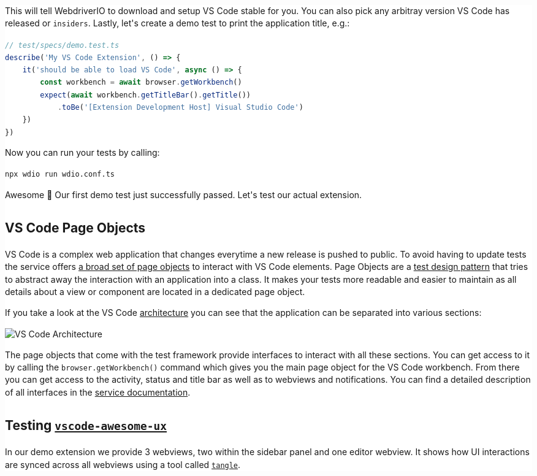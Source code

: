 This will tell WebdriverIO to download and setup VS Code stable for you. You can also pick any arbitray version VS Code has released or `insiders`. Lastly, let's create a demo test to print the application title, e.g.:

```ts
// test/specs/demo.test.ts
describe('My VS Code Extension', () => {
    it('should be able to load VS Code', async () => {
        const workbench = await browser.getWorkbench()
        expect(await workbench.getTitleBar().getTitle())
            .toBe('[Extension Development Host] Visual Studio Code')
    })
})
```

Now you can run your tests by calling:

```sh
npx wdio run wdio.conf.ts
```

Awesome 🎉  Our first demo test just successfully passed. Let's test our actual extension.

## VS Code Page Objects

VS Code is a complex web application that changes everytime a new release is pushed to public. To avoid having to update tests the service offers [a broad set of page objects](https://webdriverio-community.github.io/wdio-vscode-service/) to interact with VS Code elements. Page Objects are a [test design pattern](https://martinfowler.com/bliki/PageObject.html) that tries to abstract away the interaction with an application into a class. It makes your tests more readable and easier to maintain as all details about a view or component are located in a dedicated page object.

If you take a look at the VS Code [architecture](https://code.visualstudio.com/api/ux-guidelines/overview) you can see that the application can be separated into various sections:

![VS Code Architecture](https://code.visualstudio.com/assets/api/ux-guidelines/examples/architecture-sections.png "VS Code Architecture")

The page objects that come with the test framework provide interfaces to interact with all these sections. You can get access to it by calling the `browser.getWorkbench()` command which gives you the main page object for the VS Code workbench. From there you can get access to the activity, status and title bar as well as to webviews and notifications. You can find a detailed description of all interfaces in the [service documentation](https://webdriverio-community.github.io/wdio-vscode-service/classes/Workbench.html).

## Testing [`vscode-awesome-ux`](https://marketplace.visualstudio.com/items?itemName=stateful.awesome-ux)

In our demo extension we provide 3 webviews, two within the sidebar panel and one editor webview. It shows how UI interactions are synced across all webviews using a tool called [`tangle`](https://www.npmjs.com/package/tangle).

